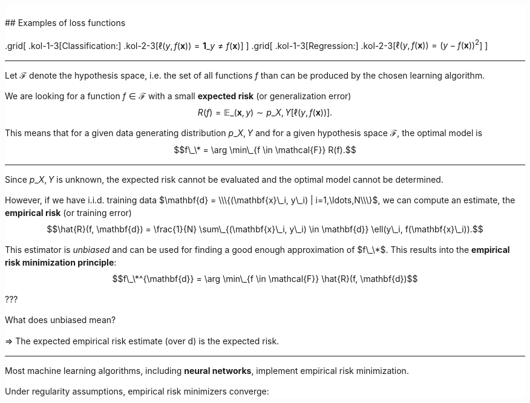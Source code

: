 <br>
## Examples of loss functions

.grid[
.kol-1-3[Classification:]
.kol-2-3[$\ell(y,f(\mathbf{x})) = \mathbf{1}\_{y \neq f(\mathbf{x})}$]
]
.grid[
.kol-1-3[Regression:]
.kol-2-3[$\ell(y,f(\mathbf{x})) = (y - f(\mathbf{x}))^2$]
]

---



Let $\mathcal{F}$ denote the hypothesis space, i.e. the set of all functions $f$ than can be produced by the chosen learning algorithm.

We are looking for a function $f \in \mathcal{F}$ with a small **expected risk** (or generalization error)
$$R(f) = \mathbb{E}\_{(\mathbf{x},y)\sim p\_{X,Y}}\left[ \ell(y, f(\mathbf{x})) \right].$$

This means that for a given data generating distribution $p\_{X,Y}$ and for a given hypothesis space $\mathcal{F}$,
the optimal model is
$$f\_\* = \arg \min\_{f \in \mathcal{F}} R(f).$$

---



Since $p\_{X,Y}$ is unknown, the expected risk cannot be evaluated and the optimal
model cannot be determined.

However, if we have i.i.d. training data $\mathbf{d} = \\\{(\mathbf{x}\_i, y\_i) | i=1,\ldots,N\\\}$, we can
compute an estimate, the **empirical risk** (or training error)
$$\hat{R}(f, \mathbf{d}) = \frac{1}{N} \sum\_{(\mathbf{x}\_i, y\_i) \in \mathbf{d}} \ell(y\_i, f(\mathbf{x}\_i)).$$

This estimator is *unbiased* and can be used for finding a good enough approximation of $f\_\*$. This results into the **empirical risk minimization principle**:
$$f\_\*^{\mathbf{d}} = \arg \min\_{f \in \mathcal{F}} \hat{R}(f, \mathbf{d})$$

???

What does unbiased mean?

=> The expected empirical risk estimate (over d) is the expected risk.

---



Most machine learning algorithms, including **neural networks**, implement empirical risk minimization.

Under regularity assumptions, empirical risk minimizers converge:
